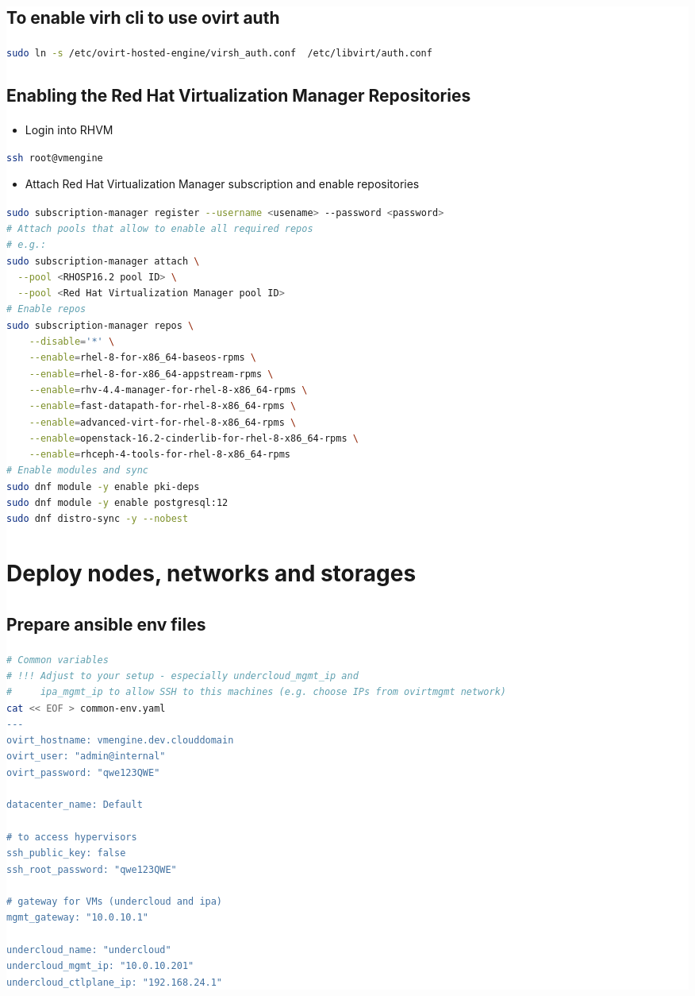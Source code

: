 
## To enable virh cli to use ovirt auth
```bash
sudo ln -s /etc/ovirt-hosted-engine/virsh_auth.conf  /etc/libvirt/auth.conf
```

## Enabling the Red Hat Virtualization Manager Repositories

- Login into RHVM
```bash
ssh root@vmengine
```

- Attach Red Hat Virtualization Manager subscription and enable repositories
```bash
sudo subscription-manager register --username <usename> --password <password>
# Attach pools that allow to enable all required repos
# e.g.:
sudo subscription-manager attach \
  --pool <RHOSP16.2 pool ID> \
  --pool <Red Hat Virtualization Manager pool ID>
# Enable repos
sudo subscription-manager repos \
    --disable='*' \
    --enable=rhel-8-for-x86_64-baseos-rpms \
    --enable=rhel-8-for-x86_64-appstream-rpms \
    --enable=rhv-4.4-manager-for-rhel-8-x86_64-rpms \
    --enable=fast-datapath-for-rhel-8-x86_64-rpms \
    --enable=advanced-virt-for-rhel-8-x86_64-rpms \
    --enable=openstack-16.2-cinderlib-for-rhel-8-x86_64-rpms \
    --enable=rhceph-4-tools-for-rhel-8-x86_64-rpms
# Enable modules and sync
sudo dnf module -y enable pki-deps
sudo dnf module -y enable postgresql:12
sudo dnf distro-sync -y --nobest
```

# Deploy nodes, networks and storages

## Prepare ansible env files
```bash
# Common variables
# !!! Adjust to your setup - especially undercloud_mgmt_ip and
#     ipa_mgmt_ip to allow SSH to this machines (e.g. choose IPs from ovirtmgmt network)
cat << EOF > common-env.yaml
---
ovirt_hostname: vmengine.dev.clouddomain
ovirt_user: "admin@internal"
ovirt_password: "qwe123QWE"

datacenter_name: Default

# to access hypervisors
ssh_public_key: false
ssh_root_password: "qwe123QWE"

# gateway for VMs (undercloud and ipa)
mgmt_gateway: "10.0.10.1"

undercloud_name: "undercloud"
undercloud_mgmt_ip: "10.0.10.201"
undercloud_ctlplane_ip: "192.168.24.1"

```